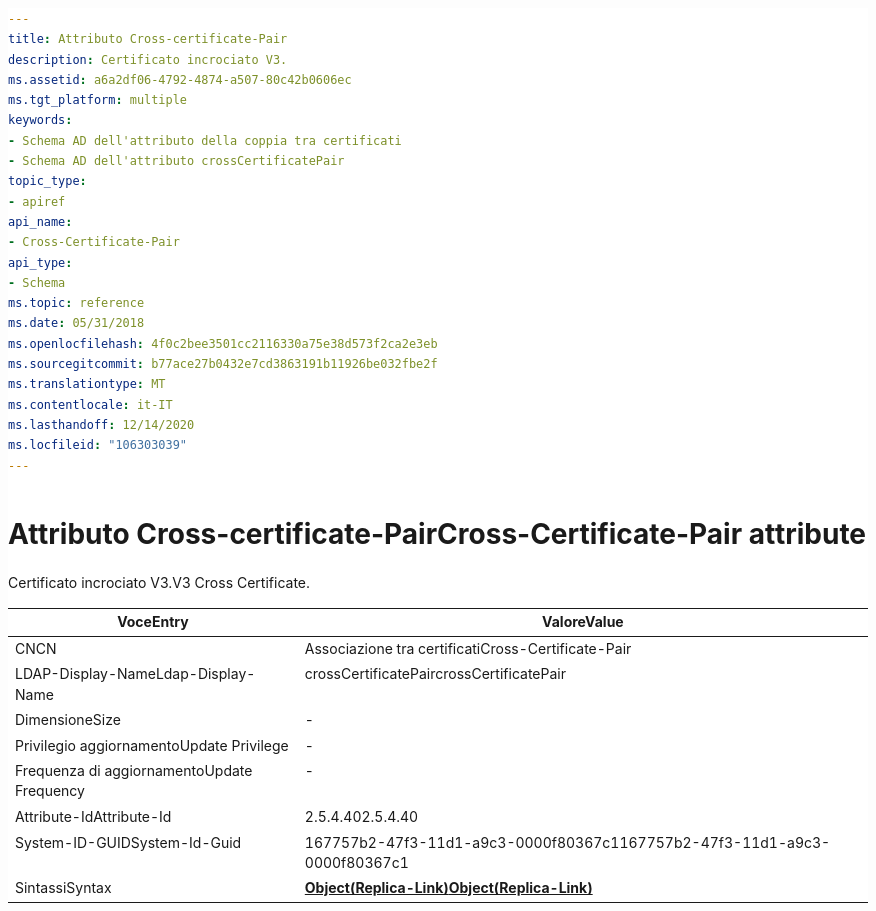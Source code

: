 ```yaml
---
title: Attributo Cross-certificate-Pair
description: Certificato incrociato V3.
ms.assetid: a6a2df06-4792-4874-a507-80c42b0606ec
ms.tgt_platform: multiple
keywords:
- Schema AD dell'attributo della coppia tra certificati
- Schema AD dell'attributo crossCertificatePair
topic_type:
- apiref
api_name:
- Cross-Certificate-Pair
api_type:
- Schema
ms.topic: reference
ms.date: 05/31/2018
ms.openlocfilehash: 4f0c2bee3501cc2116330a75e38d573f2ca2e3eb
ms.sourcegitcommit: b77ace27b0432e7cd3863191b11926be032fbe2f
ms.translationtype: MT
ms.contentlocale: it-IT
ms.lasthandoff: 12/14/2020
ms.locfileid: "106303039"
---
```

# <a name="cross-certificate-pair-attribute"></a><span data-ttu-id="60a59-105">Attributo Cross-certificate-Pair</span><span class="sxs-lookup"><span data-stu-id="60a59-105">Cross-Certificate-Pair attribute</span></span>

<span data-ttu-id="60a59-106">Certificato incrociato V3.</span><span class="sxs-lookup"><span data-stu-id="60a59-106">V3 Cross Certificate.</span></span>



| <span data-ttu-id="60a59-107">Voce</span><span class="sxs-lookup"><span data-stu-id="60a59-107">Entry</span></span> | <span data-ttu-id="60a59-108">Valore</span><span class="sxs-lookup"><span data-stu-id="60a59-108">Value</span></span> |
|-------------------|-------------------------------------------------------|
| <span data-ttu-id="60a59-109">CN</span><span class="sxs-lookup"><span data-stu-id="60a59-109">CN</span></span>                | <span data-ttu-id="60a59-110">Associazione tra certificati</span><span class="sxs-lookup"><span data-stu-id="60a59-110">Cross-Certificate-Pair</span></span>                                |
| <span data-ttu-id="60a59-111">LDAP-Display-Name</span><span class="sxs-lookup"><span data-stu-id="60a59-111">Ldap-Display-Name</span></span> | <span data-ttu-id="60a59-112">crossCertificatePair</span><span class="sxs-lookup"><span data-stu-id="60a59-112">crossCertificatePair</span></span>                                  |
| <span data-ttu-id="60a59-113">Dimensione</span><span class="sxs-lookup"><span data-stu-id="60a59-113">Size</span></span>              | \-                                                    |
| <span data-ttu-id="60a59-114">Privilegio aggiornamento</span><span class="sxs-lookup"><span data-stu-id="60a59-114">Update Privilege</span></span>  | \-                                                    |
| <span data-ttu-id="60a59-115">Frequenza di aggiornamento</span><span class="sxs-lookup"><span data-stu-id="60a59-115">Update Frequency</span></span>  | \-                                                    |
| <span data-ttu-id="60a59-116">Attribute-Id</span><span class="sxs-lookup"><span data-stu-id="60a59-116">Attribute-Id</span></span>      | <span data-ttu-id="60a59-117">2.5.4.40</span><span class="sxs-lookup"><span data-stu-id="60a59-117">2.5.4.40</span></span>                                              |
| <span data-ttu-id="60a59-118">System-ID-GUID</span><span class="sxs-lookup"><span data-stu-id="60a59-118">System-Id-Guid</span></span>    | <span data-ttu-id="60a59-119">167757b2-47f3-11d1-a9c3-0000f80367c1</span><span class="sxs-lookup"><span data-stu-id="60a59-119">167757b2-47f3-11d1-a9c3-0000f80367c1</span></span>                  |
| <span data-ttu-id="60a59-120">Sintassi</span><span class="sxs-lookup"><span data-stu-id="60a59-120">Syntax</span></span>            | [<span data-ttu-id="60a59-121">**Object(Replica-Link)**</span><span class="sxs-lookup"><span data-stu-id="60a59-121">**Object(Replica-Link)**</span></span>](s-object-replica-link.md) |
